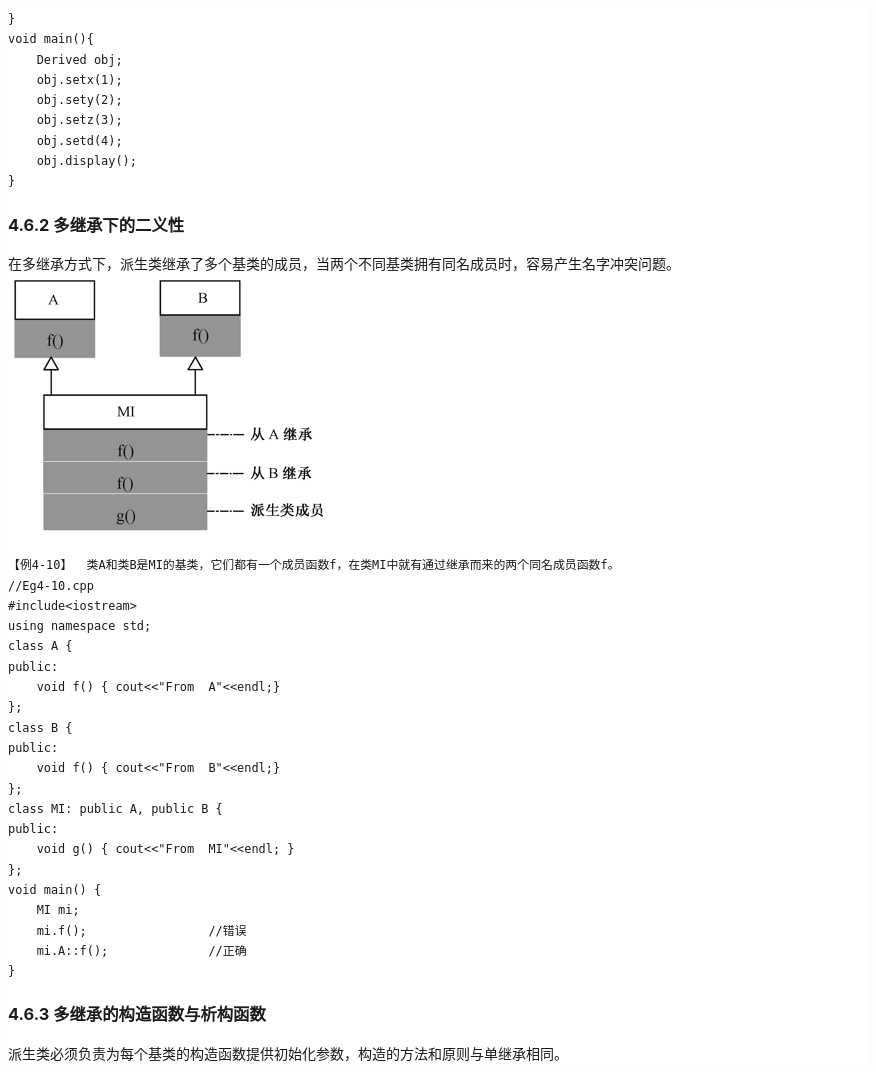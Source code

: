 ```
}
void main(){
    Derived obj;
    obj.setx(1);
    obj.sety(2);
    obj.setz(3);
    obj.setd(4);
    obj.display();
}

```
### 4.6.2 多继承下的二义性
在多继承方式下，派生类继承了多个基类的成员，当两个不同基类拥有同名成员时，容易产生名字冲突问题。  
![img](img/7.png)  
```
【例4-10】  类A和类B是MI的基类，它们都有一个成员函数f，在类MI中就有通过继承而来的两个同名成员函数f。
//Eg4-10.cpp
#include<iostream>
using namespace std;
class A {
public: 
	void f() { cout<<"From  A"<<endl;}
};
class B {
public: 
	void f() { cout<<"From  B"<<endl;}
};
class MI: public A, public B {
public:
	void g() { cout<<"From  MI"<<endl; } 
};
void main() { 
    MI mi;
    mi.f();					//错误
    mi.A::f();				//正确
} 

```
### 4.6.3 多继承的构造函数与析构函数
派生类必须负责为每个基类的构造函数提供初始化参数，构造的方法和原则与单继承相同。
